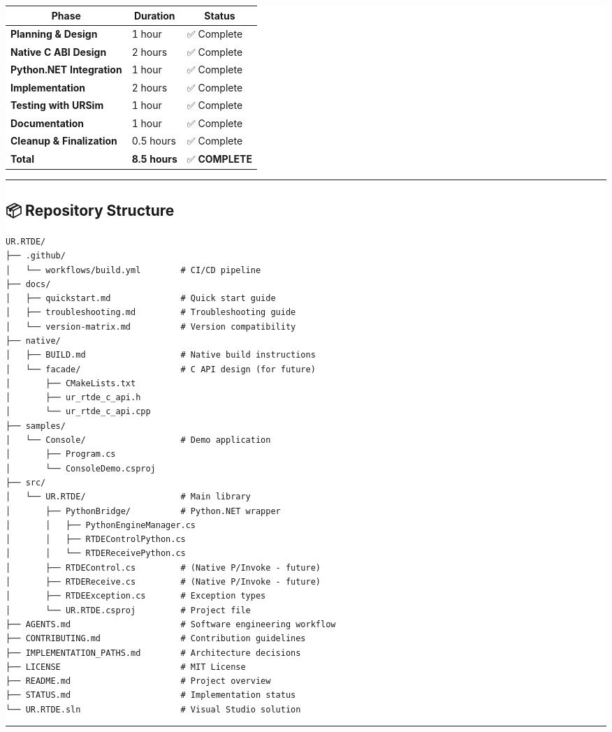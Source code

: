 | Phase | Duration | Status |
|-------|----------|--------|
| **Planning & Design** | 1 hour | ✅ Complete |
| **Native C ABI Design** | 2 hours | ✅ Complete |
| **Python.NET Integration** | 1 hour | ✅ Complete |
| **Implementation** | 2 hours | ✅ Complete |
| **Testing with URSim** | 1 hour | ✅ Complete |
| **Documentation** | 1 hour | ✅ Complete |
| **Cleanup & Finalization** | 0.5 hours | ✅ Complete |
| **Total** | **8.5 hours** | ✅ **COMPLETE** |

---

## 📦 **Repository Structure**

```
UR.RTDE/
├── .github/
│   └── workflows/build.yml        # CI/CD pipeline
├── docs/
│   ├── quickstart.md              # Quick start guide
│   ├── troubleshooting.md         # Troubleshooting guide
│   └── version-matrix.md          # Version compatibility
├── native/
│   ├── BUILD.md                   # Native build instructions
│   └── facade/                    # C API design (for future)
│       ├── CMakeLists.txt
│       ├── ur_rtde_c_api.h
│       └── ur_rtde_c_api.cpp
├── samples/
│   └── Console/                   # Demo application
│       ├── Program.cs
│       └── ConsoleDemo.csproj
├── src/
│   └── UR.RTDE/                   # Main library
│       ├── PythonBridge/          # Python.NET wrapper
│       │   ├── PythonEngineManager.cs
│       │   ├── RTDEControlPython.cs
│       │   └── RTDEReceivePython.cs
│       ├── RTDEControl.cs         # (Native P/Invoke - future)
│       ├── RTDEReceive.cs         # (Native P/Invoke - future)
│       ├── RTDEException.cs       # Exception types
│       └── UR.RTDE.csproj         # Project file
├── AGENTS.md                      # Software engineering workflow
├── CONTRIBUTING.md                # Contribution guidelines
├── IMPLEMENTATION_PATHS.md        # Architecture decisions
├── LICENSE                        # MIT License
├── README.md                      # Project overview
├── STATUS.md                      # Implementation status
└── UR.RTDE.sln                    # Visual Studio solution
```

---